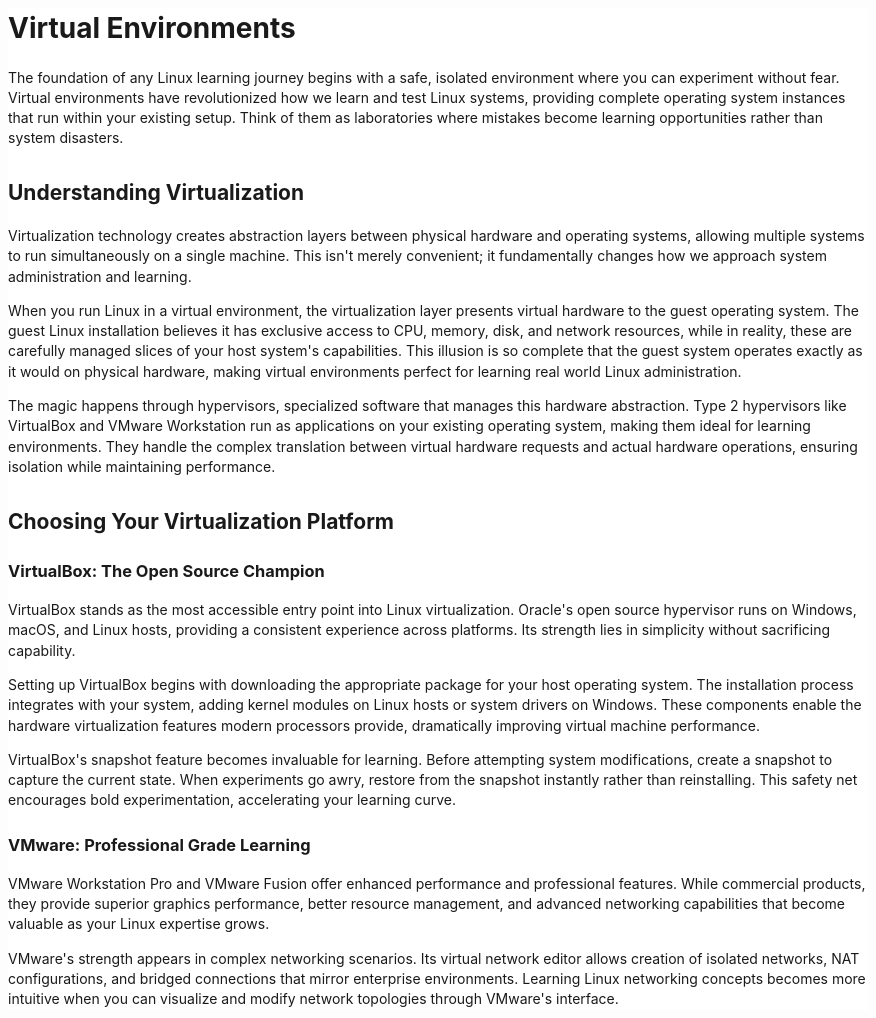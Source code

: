 # Virtual Environments

The foundation of any Linux learning journey begins with a safe, isolated environment where you can experiment without fear. Virtual environments have revolutionized how we learn and test Linux systems, providing complete operating system instances that run within your existing setup. Think of them as laboratories where mistakes become learning opportunities rather than system disasters.

## Understanding Virtualization

Virtualization technology creates abstraction layers between physical hardware and operating systems, allowing multiple systems to run simultaneously on a single machine. This isn't merely convenient; it fundamentally changes how we approach system administration and learning.

When you run Linux in a virtual environment, the virtualization layer presents virtual hardware to the guest operating system. The guest Linux installation believes it has exclusive access to CPU, memory, disk, and network resources, while in reality, these are carefully managed slices of your host system's capabilities. This illusion is so complete that the guest system operates exactly as it would on physical hardware, making virtual environments perfect for learning real world Linux administration.

The magic happens through hypervisors, specialized software that manages this hardware abstraction. Type 2 hypervisors like VirtualBox and VMware Workstation run as applications on your existing operating system, making them ideal for learning environments. They handle the complex translation between virtual hardware requests and actual hardware operations, ensuring isolation while maintaining performance.

## Choosing Your Virtualization Platform

### VirtualBox: The Open Source Champion

VirtualBox stands as the most accessible entry point into Linux virtualization. Oracle's open source hypervisor runs on Windows, macOS, and Linux hosts, providing a consistent experience across platforms. Its strength lies in simplicity without sacrificing capability.

Setting up VirtualBox begins with downloading the appropriate package for your host operating system. The installation process integrates with your system, adding kernel modules on Linux hosts or system drivers on Windows. These components enable the hardware virtualization features modern processors provide, dramatically improving virtual machine performance.

VirtualBox's snapshot feature becomes invaluable for learning. Before attempting system modifications, create a snapshot to capture the current state. When experiments go awry, restore from the snapshot instantly rather than reinstalling. This safety net encourages bold experimentation, accelerating your learning curve.

### VMware: Professional Grade Learning

VMware Workstation Pro and VMware Fusion offer enhanced performance and professional features. While commercial products, they provide superior graphics performance, better resource management, and advanced networking capabilities that become valuable as your Linux expertise grows.

VMware's strength appears in complex networking scenarios. Its virtual network editor allows creation of isolated networks, NAT configurations, and bridged connections that mirror enterprise environments. Learning Linux networking concepts becomes more intuitive when you can visualize and modify network topologies through VMware's interface.
